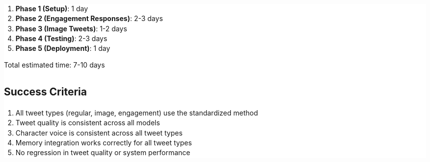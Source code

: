 1. **Phase 1 (Setup)**: 1 day
2. **Phase 2 (Engagement Responses)**: 2-3 days
3. **Phase 3 (Image Tweets)**: 1-2 days
4. **Phase 4 (Testing)**: 2-3 days
5. **Phase 5 (Deployment)**: 1 day

Total estimated time: 7-10 days

## Success Criteria

1. All tweet types (regular, image, engagement) use the standardized method
2. Tweet quality is consistent across all models
3. Character voice is consistent across all tweet types
4. Memory integration works correctly for all tweet types
5. No regression in tweet quality or system performance
